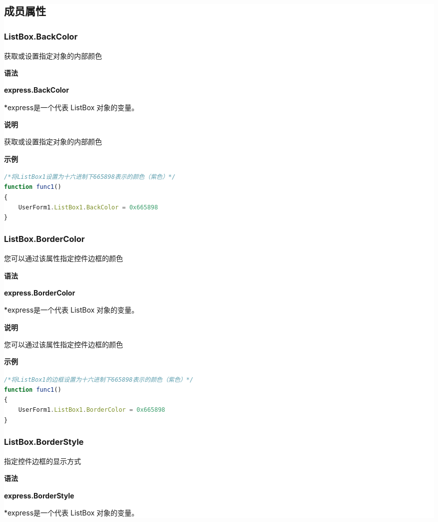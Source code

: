 ## 成员属性

### ListBox.BackColor

获取或设置指定对象的内部颜色

**语法**

**express.BackColor**

\*express是一个代表 ListBox 对象的变量。

**说明**

获取或设置指定对象的内部颜色

**示例**

``` JavaScript
/*将ListBox1设置为十六进制下665898表示的颜色（紫色）*/
function func1()
{
    UserForm1.ListBox1.BackColor = 0x665898
}
```

### ListBox.BorderColor

您可以通过该属性指定控件边框的颜色

**语法**

**express.BorderColor**

\*express是一个代表 ListBox 对象的变量。

**说明**

您可以通过该属性指定控件边框的颜色

**示例**

``` JavaScript
/*将ListBox1的边框设置为十六进制下665898表示的颜色（紫色）*/
function func1()
{
    UserForm1.ListBox1.BorderColor = 0x665898
}
```

### ListBox.BorderStyle

指定控件边框的显示方式

**语法**

**express.BorderStyle**

\*express是一个代表 ListBox 对象的变量。
